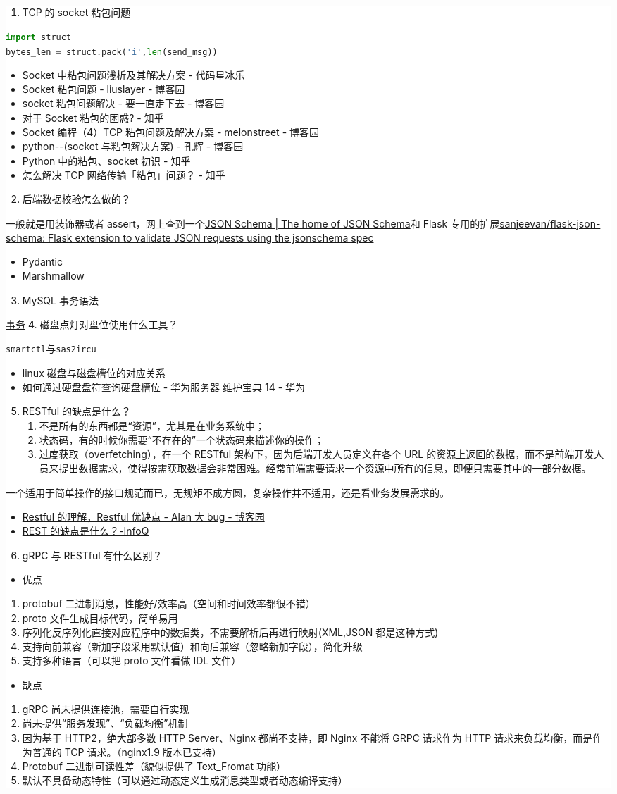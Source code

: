 1. TCP 的 socket 粘包问题
```python
import struct
bytes_len = struct.pack('i',len(send_msg))
```
- [Socket 中粘包问题浅析及其解决方案 - 代码星冰乐](https://www.hchstudio.cn/article/2018/d5b3/)
- [Socket 粘包问题 - liuslayer - 博客园](https://www.cnblogs.com/liuslayer/p/5441870.html)
- [socket 粘包问题解决 - 要一直走下去 - 博客园](https://www.cnblogs.com/staff/p/9643682.html)
- [对于 Socket 粘包的困惑? - 知乎](https://www.zhihu.com/question/49144553)
- [Socket 编程（4）TCP 粘包问题及解决方案 - melonstreet - 博客园](https://www.cnblogs.com/QG-whz/p/5537447.html)
- [python--(socket 与粘包解决方案) - 孔辉 - 博客园](https://www.cnblogs.com/konghui/p/9804914.html#top)
- [Python 中的粘包、socket 初识 - 知乎](https://zhuanlan.zhihu.com/p/99736833)
- [怎么解决 TCP 网络传输「粘包」问题？ - 知乎](https://www.zhihu.com/question/20210025)
2. 后端数据校验怎么做的？
   
 一般就是用装饰器或者 assert，网上查到一个[JSON Schema | The home of JSON Schema](http://json-schema.org/)和 Flask 专用的扩展[sanjeevan/flask-json-schema: Flask extension to validate JSON requests using the jsonschema spec](https://github.com/sanjeevan/flask-json-schema)
 - Pydantic
 - Marshmallow
3. MySQL 事务语法

[事务](/mysql/transaction/)
4. 磁盘点灯对盘位使用什么工具？

`smartctl`与`sas2ircu`
- [linux 磁盘与磁盘槽位的对应关系](http://llxwj.top/post/storage/linux_disk_slot/)
- [如何通过硬盘盘符查询硬盘槽位 - 华为服务器 维护宝典 14 - 华为](https://support.huawei.com/enterprise/zh/doc/EDOC1000041337/75f2d44b)

5. RESTful 的缺点是什么？
   1. 不是所有的东西都是“资源”，尤其是在业务系统中；
   2. 状态码，有的时候你需要“不存在的”一个状态码来描述你的操作；
   3. 过度获取（overfetching），在一个 RESTful 架构下，因为后端开发人员定义在各个 URL 的资源上返回的数据，而不是前端开发人员来提出数据需求，使得按需获取数据会非常困难。经常前端需要请求一个资源中所有的信息，即便只需要其中的一部分数据。

一个适用于简单操作的接口规范而已，无规矩不成方圆，复杂操作并不适用，还是看业务发展需求的。
- [Restful 的理解，Restful 优缺点 - Alan 大 bug - 博客园](https://www.cnblogs.com/binlin1987/p/6971808.html)
- [REST 的缺点是什么？-InfoQ](https://www.infoq.cn/article/2013/06/rest-drawbacks)

6. gRPC 与 RESTful 有什么区别？
- 优点
 1. protobuf 二进制消息，性能好/效率高（空间和时间效率都很不错）
 2. proto 文件生成目标代码，简单易用
 3. 序列化反序列化直接对应程序中的数据类，不需要解析后再进行映射(XML,JSON 都是这种方式)
 4. 支持向前兼容（新加字段采用默认值）和向后兼容（忽略新加字段），简化升级
 5. 支持多种语言（可以把 proto 文件看做 IDL 文件）
- 缺点
 1. gRPC 尚未提供连接池，需要自行实现
 2. 尚未提供“服务发现”、“负载均衡”机制
 3. 因为基于 HTTP2，绝大部多数 HTTP Server、Nginx 都尚不支持，即 Nginx 不能将 GRPC 请求作为 HTTP 请求来负载均衡，而是作为普通的 TCP 请求。（nginx1.9 版本已支持）
 4. Protobuf 二进制可读性差（貌似提供了 Text_Fromat 功能）
 5. 默认不具备动态特性（可以通过动态定义生成消息类型或者动态编译支持）
